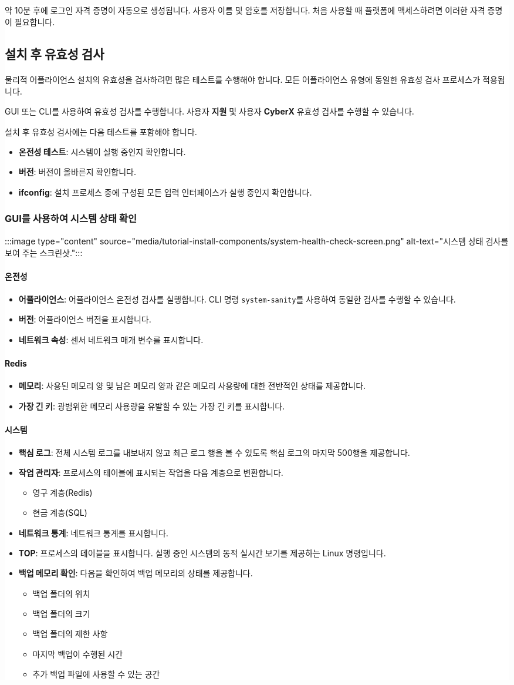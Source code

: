 약 10분 후에 로그인 자격 증명이 자동으로 생성됩니다. 사용자 이름 및 암호를 저장합니다. 처음 사용할 때 플랫폼에 액세스하려면 이러한 자격 증명이 필요합니다.

## <a name="post-installation-validation"></a>설치 후 유효성 검사

물리적 어플라이언스 설치의 유효성을 검사하려면 많은 테스트를 수행해야 합니다. 모든 어플라이언스 유형에 동일한 유효성 검사 프로세스가 적용됩니다.

GUI 또는 CLI를 사용하여 유효성 검사를 수행합니다. 사용자 **지원** 및 사용자 **CyberX** 유효성 검사를 수행할 수 있습니다.

설치 후 유효성 검사에는 다음 테스트를 포함해야 합니다.

- **온전성 테스트**: 시스템이 실행 중인지 확인합니다.

- **버전**: 버전이 올바른지 확인합니다.

- **ifconfig**: 설치 프로세스 중에 구성된 모든 입력 인터페이스가 실행 중인지 확인합니다.

### <a name="check-system-health-by-using-the-gui"></a>GUI를 사용하여 시스템 상태 확인

:::image type="content" source="media/tutorial-install-components/system-health-check-screen.png" alt-text="시스템 상태 검사를 보여 주는 스크린샷.":::

#### <a name="sanity"></a>온전성

- **어플라이언스**: 어플라이언스 온전성 검사를 실행합니다. CLI 명령 `system-sanity`를 사용하여 동일한 검사를 수행할 수 있습니다.

- **버전**: 어플라이언스 버전을 표시합니다.

- **네트워크 속성**: 센서 네트워크 매개 변수를 표시합니다.

#### <a name="redis"></a>Redis

- **메모리**: 사용된 메모리 양 및 남은 메모리 양과 같은 메모리 사용량에 대한 전반적인 상태를 제공합니다.

- **가장 긴 키**: 광범위한 메모리 사용량을 유발할 수 있는 가장 긴 키를 표시합니다.

#### <a name="system"></a>시스템

- **핵심 로그**: 전체 시스템 로그를 내보내지 않고 최근 로그 행을 볼 수 있도록 핵심 로그의 마지막 500행을 제공합니다.

- **작업 관리자**: 프로세스의 테이블에 표시되는 작업을 다음 계층으로 변환합니다.
  
  - 영구 계층(Redis)

  - 현금 계층(SQL)

- **네트워크 통계**: 네트워크 통계를 표시합니다.

- **TOP**: 프로세스의 테이블을 표시합니다. 실행 중인 시스템의 동적 실시간 보기를 제공하는 Linux 명령입니다.

- **백업 메모리 확인**: 다음을 확인하여 백업 메모리의 상태를 제공합니다.

  - 백업 폴더의 위치

  - 백업 폴더의 크기

  - 백업 폴더의 제한 사항

  - 마지막 백업이 수행된 시간

  - 추가 백업 파일에 사용할 수 있는 공간
